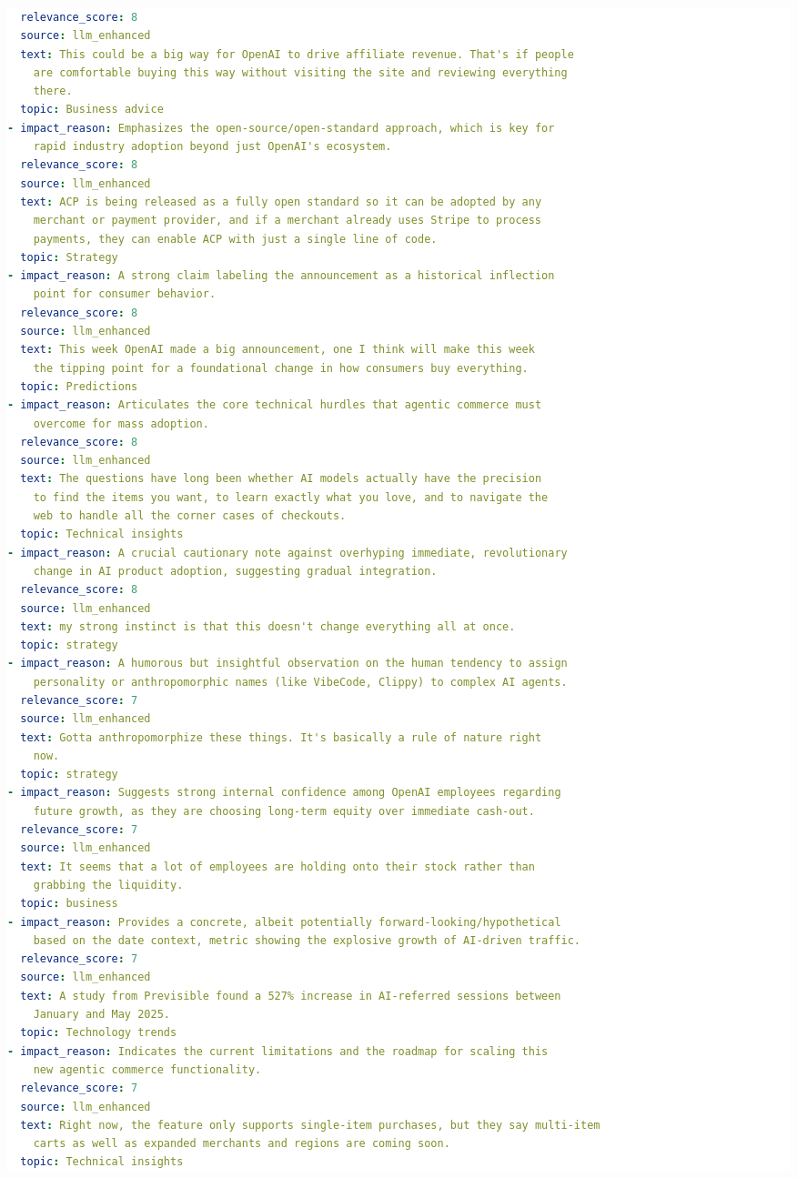 ```yaml
  relevance_score: 8
  source: llm_enhanced
  text: This could be a big way for OpenAI to drive affiliate revenue. That's if people
    are comfortable buying this way without visiting the site and reviewing everything
    there.
  topic: Business advice
- impact_reason: Emphasizes the open-source/open-standard approach, which is key for
    rapid industry adoption beyond just OpenAI's ecosystem.
  relevance_score: 8
  source: llm_enhanced
  text: ACP is being released as a fully open standard so it can be adopted by any
    merchant or payment provider, and if a merchant already uses Stripe to process
    payments, they can enable ACP with just a single line of code.
  topic: Strategy
- impact_reason: A strong claim labeling the announcement as a historical inflection
    point for consumer behavior.
  relevance_score: 8
  source: llm_enhanced
  text: This week OpenAI made a big announcement, one I think will make this week
    the tipping point for a foundational change in how consumers buy everything.
  topic: Predictions
- impact_reason: Articulates the core technical hurdles that agentic commerce must
    overcome for mass adoption.
  relevance_score: 8
  source: llm_enhanced
  text: The questions have long been whether AI models actually have the precision
    to find the items you want, to learn exactly what you love, and to navigate the
    web to handle all the corner cases of checkouts.
  topic: Technical insights
- impact_reason: A crucial cautionary note against overhyping immediate, revolutionary
    change in AI product adoption, suggesting gradual integration.
  relevance_score: 8
  source: llm_enhanced
  text: my strong instinct is that this doesn't change everything all at once.
  topic: strategy
- impact_reason: A humorous but insightful observation on the human tendency to assign
    personality or anthropomorphic names (like VibeCode, Clippy) to complex AI agents.
  relevance_score: 7
  source: llm_enhanced
  text: Gotta anthropomorphize these things. It's basically a rule of nature right
    now.
  topic: strategy
- impact_reason: Suggests strong internal confidence among OpenAI employees regarding
    future growth, as they are choosing long-term equity over immediate cash-out.
  relevance_score: 7
  source: llm_enhanced
  text: It seems that a lot of employees are holding onto their stock rather than
    grabbing the liquidity.
  topic: business
- impact_reason: Provides a concrete, albeit potentially forward-looking/hypothetical
    based on the date context, metric showing the explosive growth of AI-driven traffic.
  relevance_score: 7
  source: llm_enhanced
  text: A study from Previsible found a 527% increase in AI-referred sessions between
    January and May 2025.
  topic: Technology trends
- impact_reason: Indicates the current limitations and the roadmap for scaling this
    new agentic commerce functionality.
  relevance_score: 7
  source: llm_enhanced
  text: Right now, the feature only supports single-item purchases, but they say multi-item
    carts as well as expanded merchants and regions are coming soon.
  topic: Technical insights
```